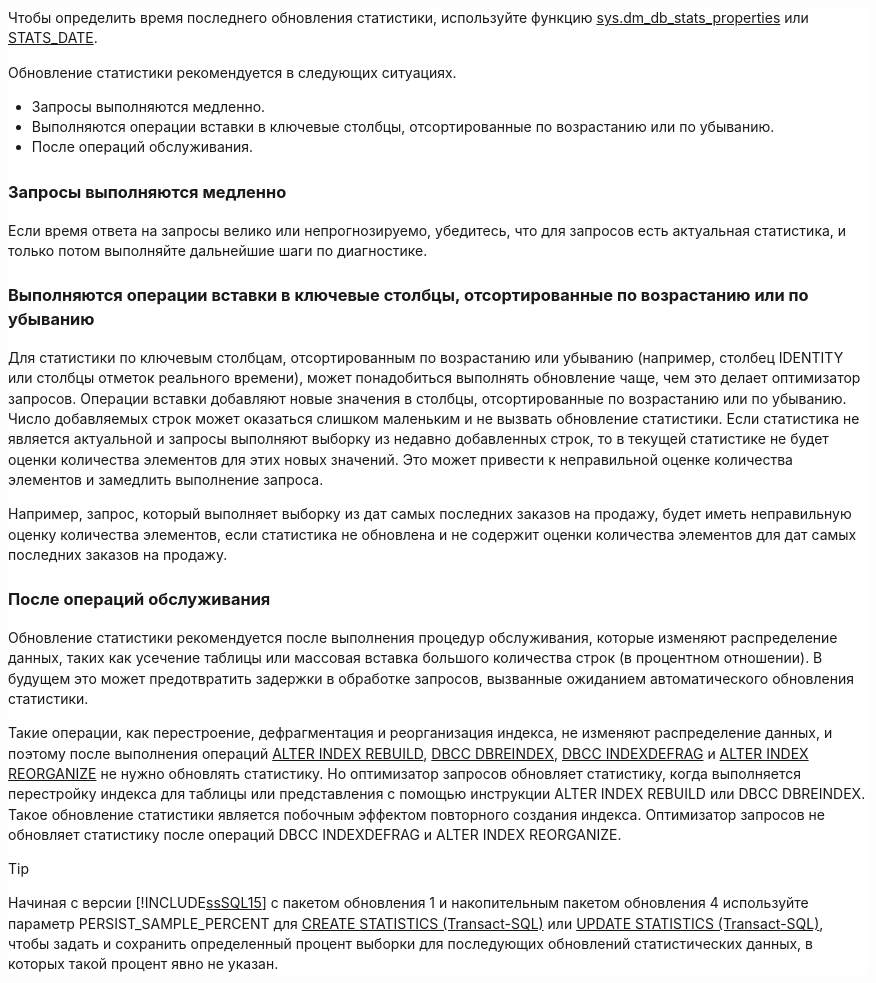  Чтобы определить время последнего обновления статистики, используйте функцию [sys.dm_db_stats_properties](../../relational-databases/system-dynamic-management-views/sys-dm-db-stats-properties-transact-sql.md) или [STATS_DATE](../../t-sql/functions/stats-date-transact-sql.md).  
  
 Обновление статистики рекомендуется в следующих ситуациях.  
  
* Запросы выполняются медленно.  
* Выполняются операции вставки в ключевые столбцы, отсортированные по возрастанию или по убыванию.  
* После операций обслуживания.  

### <a name="query-execution-times-are-slow"></a>Запросы выполняются медленно  
 Если время ответа на запросы велико или непрогнозируемо, убедитесь, что для запросов есть актуальная статистика, и только потом выполняйте дальнейшие шаги по диагностике.  
  
### <a name="insert-operations-occur-on-ascending-or-descending-key-columns"></a>Выполняются операции вставки в ключевые столбцы, отсортированные по возрастанию или по убыванию  
 Для статистики по ключевым столбцам, отсортированным по возрастанию или убыванию (например, столбец IDENTITY или столбцы отметок реального времени), может понадобиться выполнять обновление чаще, чем это делает оптимизатор запросов. Операции вставки добавляют новые значения в столбцы, отсортированные по возрастанию или по убыванию. Число добавляемых строк может оказаться слишком маленьким и не вызвать обновление статистики. Если статистика не является актуальной и запросы выполняют выборку из недавно добавленных строк, то в текущей статистике не будет оценки количества элементов для этих новых значений. Это может привести к неправильной оценке количества элементов и замедлить выполнение запроса.  
  
 Например, запрос, который выполняет выборку из дат самых последних заказов на продажу, будет иметь неправильную оценку количества элементов, если статистика не обновлена и не содержит оценки количества элементов для дат самых последних заказов на продажу.  
  
### <a name="after-maintenance-operations"></a>После операций обслуживания  
 Обновление статистики рекомендуется после выполнения процедур обслуживания, которые изменяют распределение данных, таких как усечение таблицы или массовая вставка большого количества строк (в процентном отношении). В будущем это может предотвратить задержки в обработке запросов, вызванные ожиданием автоматического обновления статистики.  
  
 Такие операции, как перестроение, дефрагментация и реорганизация индекса, не изменяют распределение данных, и поэтому после выполнения операций [ALTER INDEX REBUILD](../../t-sql/statements/alter-index-transact-sql.md#rebuilding-indexes), [DBCC DBREINDEX](../../t-sql/database-console-commands/dbcc-dbreindex-transact-sql.md), [DBCC INDEXDEFRAG](../../t-sql/database-console-commands/dbcc-indexdefrag-transact-sql.md) и [ALTER INDEX REORGANIZE](../../t-sql/statements/alter-index-transact-sql.md#reorganizing-indexes) не нужно обновлять статистику. Но оптимизатор запросов обновляет статистику, когда выполняется перестройку индекса для таблицы или представления с помощью инструкции ALTER INDEX REBUILD или DBCC DBREINDEX. Такое обновление статистики является побочным эффектом повторного создания индекса. Оптимизатор запросов не обновляет статистику после операций DBCC INDEXDEFRAG и ALTER INDEX REORGANIZE. 
 
> [!TIP]
> Начиная с версии [!INCLUDE[ssSQL15](../../includes/sssql15-md.md)] с пакетом обновления 1 и накопительным пакетом обновления 4 используйте параметр PERSIST_SAMPLE_PERCENT для [CREATE STATISTICS &#40;Transact-SQL&#41;](../../t-sql/statements/create-statistics-transact-sql.md) или [UPDATE STATISTICS &#40;Transact-SQL&#41;](../../t-sql/statements/update-statistics-transact-sql.md), чтобы задать и сохранить определенный процент выборки для последующих обновлений статистических данных, в которых такой процент явно не указан.
